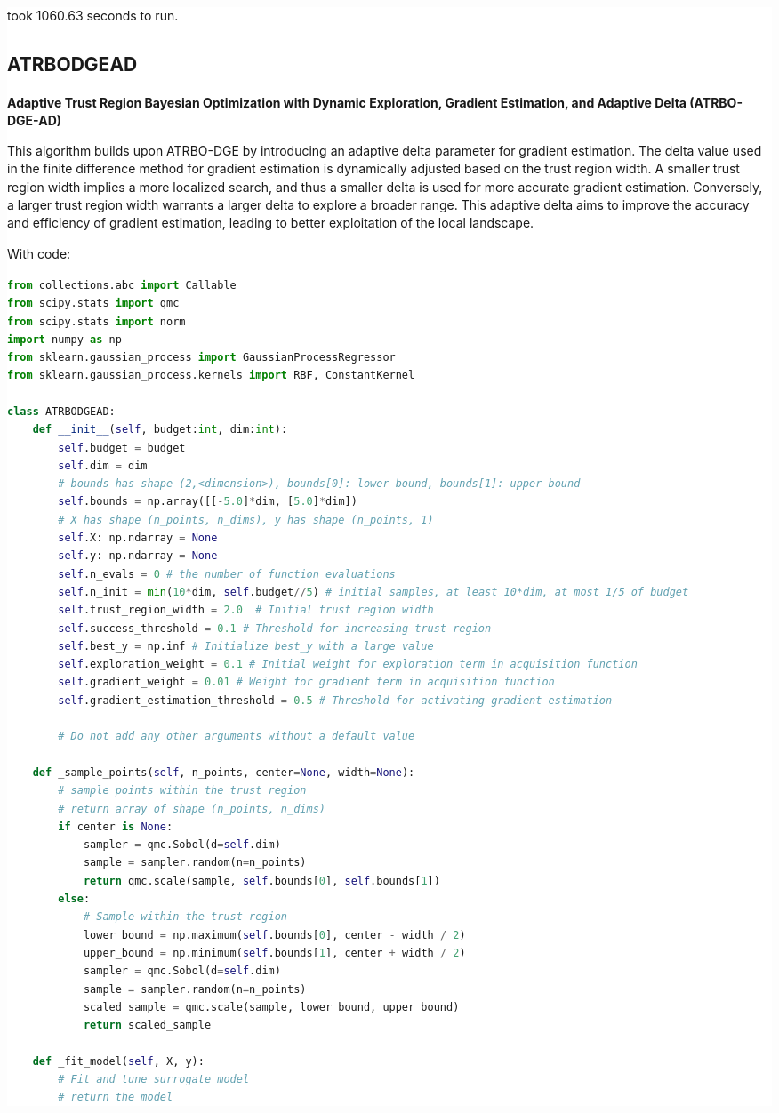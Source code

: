 took 1060.63 seconds to run.

## ATRBODGEAD
**Adaptive Trust Region Bayesian Optimization with Dynamic Exploration, Gradient Estimation, and Adaptive Delta (ATRBO-DGE-AD)**

This algorithm builds upon ATRBO-DGE by introducing an adaptive delta parameter for gradient estimation. The delta value used in the finite difference method for gradient estimation is dynamically adjusted based on the trust region width. A smaller trust region width implies a more localized search, and thus a smaller delta is used for more accurate gradient estimation. Conversely, a larger trust region width warrants a larger delta to explore a broader range. This adaptive delta aims to improve the accuracy and efficiency of gradient estimation, leading to better exploitation of the local landscape.


With code:
```python
from collections.abc import Callable
from scipy.stats import qmc
from scipy.stats import norm
import numpy as np
from sklearn.gaussian_process import GaussianProcessRegressor
from sklearn.gaussian_process.kernels import RBF, ConstantKernel

class ATRBODGEAD:
    def __init__(self, budget:int, dim:int):
        self.budget = budget
        self.dim = dim
        # bounds has shape (2,<dimension>), bounds[0]: lower bound, bounds[1]: upper bound
        self.bounds = np.array([[-5.0]*dim, [5.0]*dim])
        # X has shape (n_points, n_dims), y has shape (n_points, 1)
        self.X: np.ndarray = None
        self.y: np.ndarray = None
        self.n_evals = 0 # the number of function evaluations
        self.n_init = min(10*dim, self.budget//5) # initial samples, at least 10*dim, at most 1/5 of budget
        self.trust_region_width = 2.0  # Initial trust region width
        self.success_threshold = 0.1 # Threshold for increasing trust region
        self.best_y = np.inf # Initialize best_y with a large value
        self.exploration_weight = 0.1 # Initial weight for exploration term in acquisition function
        self.gradient_weight = 0.01 # Weight for gradient term in acquisition function
        self.gradient_estimation_threshold = 0.5 # Threshold for activating gradient estimation

        # Do not add any other arguments without a default value

    def _sample_points(self, n_points, center=None, width=None):
        # sample points within the trust region
        # return array of shape (n_points, n_dims)
        if center is None:
            sampler = qmc.Sobol(d=self.dim)
            sample = sampler.random(n=n_points)
            return qmc.scale(sample, self.bounds[0], self.bounds[1])
        else:
            # Sample within the trust region
            lower_bound = np.maximum(self.bounds[0], center - width / 2)
            upper_bound = np.minimum(self.bounds[1], center + width / 2)
            sampler = qmc.Sobol(d=self.dim)
            sample = sampler.random(n=n_points)
            scaled_sample = qmc.scale(sample, lower_bound, upper_bound)
            return scaled_sample

    def _fit_model(self, X, y):
        # Fit and tune surrogate model
        # return the model
```
